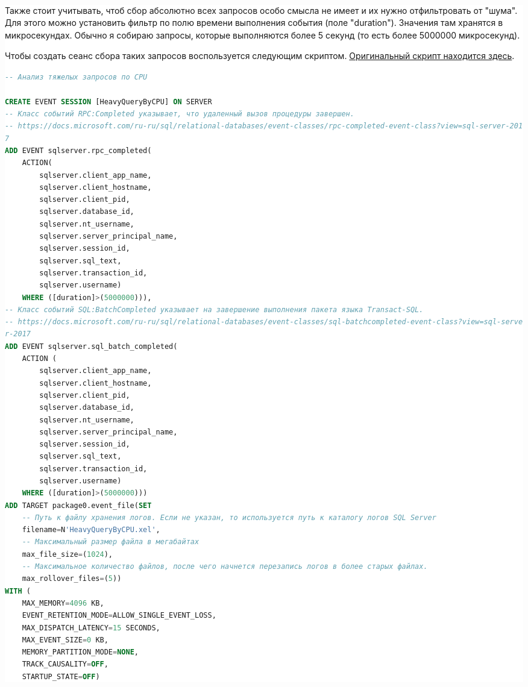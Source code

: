 Также стоит учитывать, чтоб сбор абсолютно всех запросов особо смысла не имеет и их нужно отфильтровать от "шума". Для этого можно установить фильтр по полю времени выполнения события (поле "duration"). Значения там хранятся в микросекундах. Обычно я собираю запросы, которые выполняются более 5 секунд (то есть более 5000000 микросекунд).

Чтобы создать сеанс сбора таких запросов воспользуется следующим скриптом. [Оригинальный скрипт находится здесь](https://github.com/YPermitin/SQLServerTools/blob/master/SQL-Server-Diagnostics/Extended-Events/Тяжелые%20запросы%20по%20CPU.sql).

```sql
-- Анализ тяжелых запросов по CPU

CREATE EVENT SESSION [HeavyQueryByCPU] ON SERVER
-- Класс событий RPC:Completed указывает, что удаленный вызов процедуры завершен.
-- https://docs.microsoft.com/ru-ru/sql/relational-databases/event-classes/rpc-completed-event-class?view=sql-server-2017
ADD EVENT sqlserver.rpc_completed(
    ACTION(
        sqlserver.client_app_name,
        sqlserver.client_hostname,
        sqlserver.client_pid,
        sqlserver.database_id,
        sqlserver.nt_username,
        sqlserver.server_principal_name,
        sqlserver.session_id,
        sqlserver.sql_text,
        sqlserver.transaction_id,
        sqlserver.username)
    WHERE ([duration]>(5000000))),
-- Класс событий SQL:BatchCompleted указывает на завершение выполнения пакета языка Transact-SQL.
-- https://docs.microsoft.com/ru-ru/sql/relational-databases/event-classes/sql-batchcompleted-event-class?view=sql-server-2017
ADD EVENT sqlserver.sql_batch_completed(
    ACTION (
        sqlserver.client_app_name,
        sqlserver.client_hostname,
        sqlserver.client_pid,
        sqlserver.database_id,
        sqlserver.nt_username,
        sqlserver.server_principal_name,
        sqlserver.session_id,
        sqlserver.sql_text,
        sqlserver.transaction_id,
        sqlserver.username)
    WHERE ([duration]>(5000000)))
ADD TARGET package0.event_file(SET 
    -- Путь к файлу хранения логов. Если не указан, то используется путь к каталогу логов SQL Server
    filename=N'HeavyQueryByCPU.xel',
    -- Максимальный размер файла в мегабайтах
    max_file_size=(1024),
    -- Максимальное количество файлов, после чего начнется перезапись логов в более старых файлах.
    max_rollover_files=(5))
WITH (
    MAX_MEMORY=4096 KB,
    EVENT_RETENTION_MODE=ALLOW_SINGLE_EVENT_LOSS,
    MAX_DISPATCH_LATENCY=15 SECONDS,
    MAX_EVENT_SIZE=0 KB,
    MEMORY_PARTITION_MODE=NONE,
    TRACK_CAUSALITY=OFF,
    STARTUP_STATE=OFF)
```

